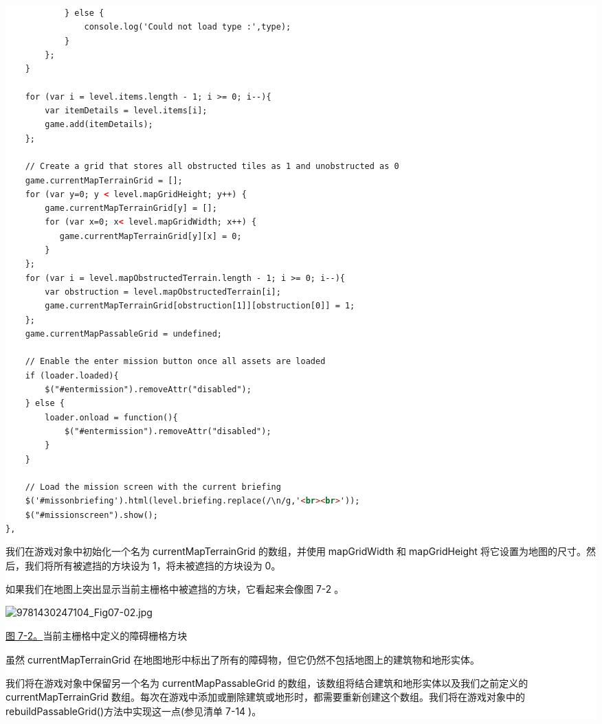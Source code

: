 ```html
            } else {
                console.log('Could not load type :',type);
            }
        };
    }

    for (var i = level.items.length - 1; i >= 0; i--){
        var itemDetails = level.items[i];
        game.add(itemDetails);
    };

    // Create a grid that stores all obstructed tiles as 1 and unobstructed as 0
    game.currentMapTerrainGrid = [];
    for (var y=0; y < level.mapGridHeight; y++) {
        game.currentMapTerrainGrid[y] = [];
        for (var x=0; x< level.mapGridWidth; x++) {
           game.currentMapTerrainGrid[y][x] = 0;
        }
    };
    for (var i = level.mapObstructedTerrain.length - 1; i >= 0; i--){
        var obstruction = level.mapObstructedTerrain[i];
        game.currentMapTerrainGrid[obstruction[1]][obstruction[0]] = 1;
    };
    game.currentMapPassableGrid = undefined;

    // Enable the enter mission button once all assets are loaded
    if (loader.loaded){
        $("#entermission").removeAttr("disabled");
    } else {
        loader.onload = function(){
            $("#entermission").removeAttr("disabled");
        }
    }

    // Load the mission screen with the current briefing
    $('#missonbriefing').html(level.briefing.replace(/\n/g,'<br><br>'));
    $("#missionscreen").show();
},
```

我们在游戏对象中初始化一个名为 currentMapTerrainGrid 的数组，并使用 mapGridWidth 和 mapGridHeight 将它设置为地图的尺寸。然后，我们将所有被遮挡的方块设为 1，将未被遮挡的方块设为 0。

如果我们在地图上突出显示当前主栅格中被遮挡的方块，它看起来会像图 7-2 。

![9781430247104_Fig07-02.jpg](Images/9781430247104_Fig07-02.jpg)

[图 7-2。](#_Fig2)当前主栅格中定义的障碍栅格方块

虽然 currentMapTerrainGrid 在地图地形中标出了所有的障碍物，但它仍然不包括地图上的建筑物和地形实体。

我们将在游戏对象中保留另一个名为 currentMapPassableGrid 的数组，该数组将结合建筑和地形实体以及我们之前定义的 currentMapTerrainGrid 数组。每次在游戏中添加或删除建筑或地形时，都需要重新创建这个数组。我们将在游戏对象中的 rebuildPassableGrid()方法中实现这一点(参见清单 7-14 )。
